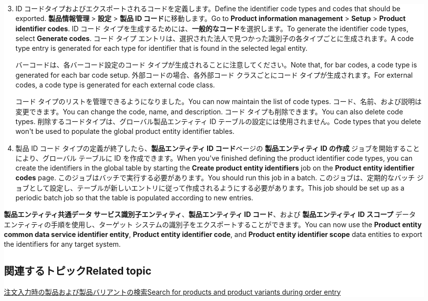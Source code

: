 3. <span data-ttu-id="d2522-367">ID コードタイプおよびエクスポートされるコードを定義します。</span><span class="sxs-lookup"><span data-stu-id="d2522-367">Define the identifier code types and codes that should be exported.</span></span> <span data-ttu-id="d2522-368">**製品情報管理** &gt; **設定** &gt; **製品 ID コード**に移動します。</span><span class="sxs-lookup"><span data-stu-id="d2522-368">Go to **Product information management** &gt; **Setup** &gt; **Product identifier codes**.</span></span> <span data-ttu-id="d2522-369">ID コード タイプを生成するためには、**一般的なコード**を選択します。</span><span class="sxs-lookup"><span data-stu-id="d2522-369">To generate the identifier code types, select **Generate codes**.</span></span> <span data-ttu-id="d2522-370">コード タイプ エントリは、選択された法人で見つかった識別子の各タイプごとに生成されます。</span><span class="sxs-lookup"><span data-stu-id="d2522-370">A code type entry is generated for each type for identifier that is found in the selected legal entity.</span></span>

    <span data-ttu-id="d2522-371">バーコードは、各バーコード設定のコード タイプが生成されることに注意してください。</span><span class="sxs-lookup"><span data-stu-id="d2522-371">Note that, for bar codes, a code type is generated for each bar code setup.</span></span> <span data-ttu-id="d2522-372">外部コードの場合、各外部コード クラスごとにコード タイプが生成されます。</span><span class="sxs-lookup"><span data-stu-id="d2522-372">For external codes, a code type is generated for each external code class.</span></span>

    <span data-ttu-id="d2522-373">コード タイプのリストを管理できるようになりました。</span><span class="sxs-lookup"><span data-stu-id="d2522-373">You can now maintain the list of code types.</span></span> <span data-ttu-id="d2522-374">コード、名前、および説明は変更できます。</span><span class="sxs-lookup"><span data-stu-id="d2522-374">You can change the code, name, and description.</span></span> <span data-ttu-id="d2522-375">コード タイプも削除できます。</span><span class="sxs-lookup"><span data-stu-id="d2522-375">You can also delete code types.</span></span> <span data-ttu-id="d2522-376">削除するコードタイプは、グローバル製品エンティティ ID テーブルの設定には使用されません。</span><span class="sxs-lookup"><span data-stu-id="d2522-376">Code types that you delete won't be used to populate the global product entity identifier tables.</span></span>

4. <span data-ttu-id="d2522-377">製品 ID コード タイプの定義が終了したら、**製品エンティティ ID コード**ページの **製品エンティティ ID の作成** ジョブを開始することにより、グローバル テーブルに ID を作成できます。</span><span class="sxs-lookup"><span data-stu-id="d2522-377">When you've finished defining the product identifier code types, you can create the identifiers in the global table by starting the **Create product entity identifiers** job on the **Product entity identifier codes** page.</span></span> <span data-ttu-id="d2522-378">このジョブはバッチで実行する必要があります。</span><span class="sxs-lookup"><span data-stu-id="d2522-378">You should run this job in a batch.</span></span> <span data-ttu-id="d2522-379">このジョブは、定期的なバッチ ジョブとして設定し、テーブルが新しいエントリに従って作成されるようにする必要があります。</span><span class="sxs-lookup"><span data-stu-id="d2522-379">This job should be set up as a periodic batch job so that the table is populated according to new entries.</span></span>

<span data-ttu-id="d2522-380">**製品エンティティ共通データ サービス識別子エンティティ**、**製品エンティティ ID コード**、および **製品エンティティ ID スコープ** データ エンティティの手順を使用し、ターゲット システムの識別子をエクスポートすることができます。</span><span class="sxs-lookup"><span data-stu-id="d2522-380">You can now use the **Product entity common data service identifier entity**, **Product entity identifier code**, and **Product entity identifier scope** data entities to export the identifiers for any target system.</span></span>

## <a name="related-topic"></a><span data-ttu-id="d2522-381">関連するトピック</span><span class="sxs-lookup"><span data-stu-id="d2522-381">Related topic</span></span>

[<span data-ttu-id="d2522-382">注文入力時の製品および製品バリアントの検索</span><span class="sxs-lookup"><span data-stu-id="d2522-382">Search for products and product variants during order entry</span></span>](search-products-product-variants.md)
